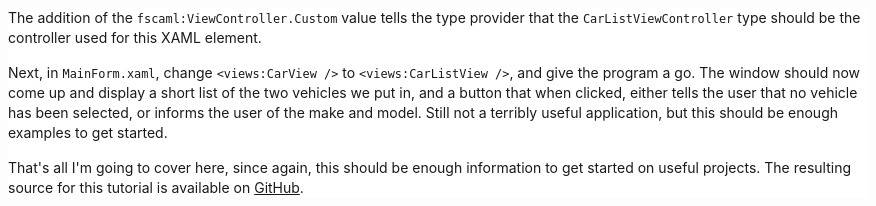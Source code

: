 The addition of the `fscaml:ViewController.Custom` value tells the type provider
that the `CarListViewController` type should be the controller used for this
XAML element.

Next, in `MainForm.xaml`, change `<views:CarView />` to `<views:CarListView />`,
and give the program a go. The window should now come up and display a short
list of the two vehicles we put in, and a button that when clicked, either tells
the user that no vehicle has been selected, or informs the user of the make and
model. Still not a terribly useful application, but this should be enough
examples to get started.

That's all I'm going to cover here, since again, this should be enough
information to get started on useful projects. The resulting source for this
tutorial is available on [GitHub][guide-source].

[FSEmptyProjectExtension]: https://visualstudiogallery.msdn.microsoft.com/e0907c99-bb04-4eb8-9692-9333d5ff4399
[FSPowerToolsFolderLimits]: https://fsprojects.github.io/VisualFSharpPowerTools/folderorganization.html#Limitations
[fsharp-exceptions]: http://fsharpforfunandprofit.com/posts/exceptions/
[guide-source]: https://github.com/amazingant/FSharpWpfGuide
